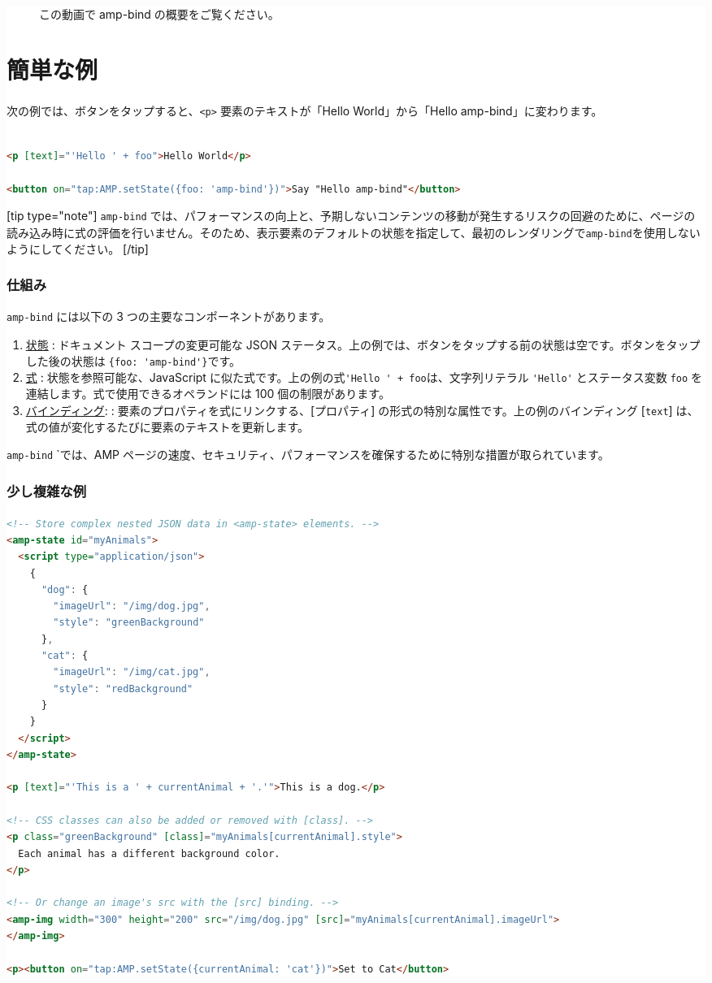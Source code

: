 <figure class="alignment-wrapper  margin-">
  <amp-youtube width="480" height="270" data-videoid="xzCFU8b5fCU" layout="responsive"></amp-youtube>
  <figcaption>この動画で amp-bind の概要をご覧ください。</figcaption></figure>

# 簡単な例

次の例では、ボタンをタップすると、`<p>` 要素のテキストが「Hello World」から「Hello amp-bind」に変わります。

```html

<p [text]="'Hello ' + foo">Hello World</p>

<button on="tap:AMP.setState({foo: 'amp-bind'})">Say "Hello amp-bind"</button>
```

[tip type="note"] `amp-bind` では、パフォーマンスの向上と、予期しないコンテンツの移動が発生するリスクの回避のために、ページの読み込み時に式の評価を行いません。そのため、表示要素のデフォルトの状態を指定して、最初のレンダリングで`amp-bind`を使用しないようにしてください。
[/tip]

### 仕組み

`amp-bind` には以下の 3 つの主要なコンポーネントがあります。

1. [状態](#state) : ドキュメント スコープの変更可能な JSON ステータス。上の例では、ボタンをタップする前の状態は空です。ボタンをタップした後の状態は `{foo: 'amp-bind'}`です。
2. [式](#expressions) : 状態を参照可能な、JavaScript に似た式です。上の例の式`'Hello ' + foo`は、文字列リテラル `'Hello'` とステータス変数 `foo` を連結します。式で使用できるオペランドには 100 個の制限があります。
3. [バインディング](#bindings): : 要素のプロパティを式にリンクする、[プロパティ] の形式の特別な属性です。上の例のバインディング [`text`] は、式の値が変化するたびに要素のテキストを更新します。

`amp-bind` `では、AMP ページの速度、セキュリティ、パフォーマンスを確保するために特別な措置が取られています。

### 少し複雑な例

```html
<!-- Store complex nested JSON data in <amp-state> elements. -->
<amp-state id="myAnimals">
  <script type="application/json">
    {
      "dog": {
        "imageUrl": "/img/dog.jpg",
        "style": "greenBackground"
      },
      "cat": {
        "imageUrl": "/img/cat.jpg",
        "style": "redBackground"
      }
    }
  </script>
</amp-state>

<p [text]="'This is a ' + currentAnimal + '.'">This is a dog.</p>

<!-- CSS classes can also be added or removed with [class]. -->
<p class="greenBackground" [class]="myAnimals[currentAnimal].style">
  Each animal has a different background color.
</p>

<!-- Or change an image's src with the [src] binding. -->
<amp-img width="300" height="200" src="/img/dog.jpg" [src]="myAnimals[currentAnimal].imageUrl">
</amp-img>

<p><button on="tap:AMP.setState({currentAnimal: 'cat'})">Set to Cat</button>
```
